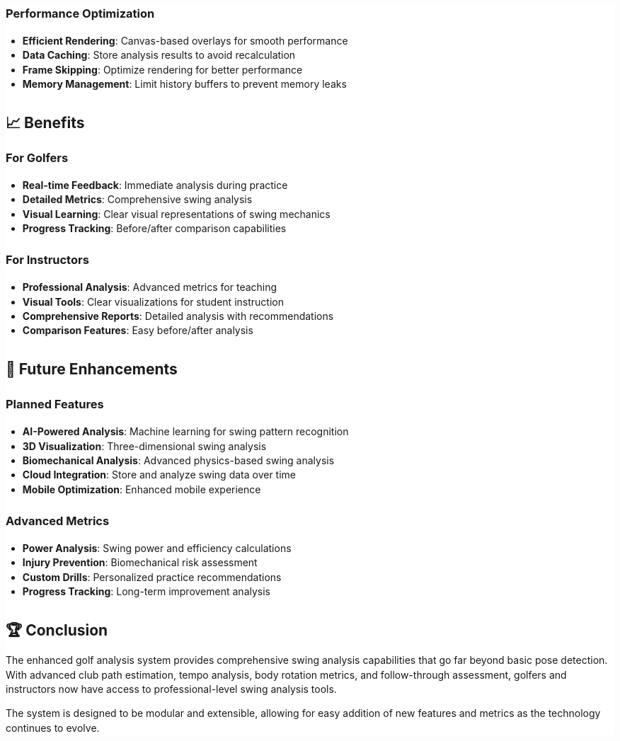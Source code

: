 ### Performance Optimization
- **Efficient Rendering**: Canvas-based overlays for smooth performance
- **Data Caching**: Store analysis results to avoid recalculation
- **Frame Skipping**: Optimize rendering for better performance
- **Memory Management**: Limit history buffers to prevent memory leaks

## 📈 Benefits

### For Golfers
- **Real-time Feedback**: Immediate analysis during practice
- **Detailed Metrics**: Comprehensive swing analysis
- **Visual Learning**: Clear visual representations of swing mechanics
- **Progress Tracking**: Before/after comparison capabilities

### For Instructors
- **Professional Analysis**: Advanced metrics for teaching
- **Visual Tools**: Clear visualizations for student instruction
- **Comprehensive Reports**: Detailed analysis with recommendations
- **Comparison Features**: Easy before/after analysis

## 🎯 Future Enhancements

### Planned Features
- **AI-Powered Analysis**: Machine learning for swing pattern recognition
- **3D Visualization**: Three-dimensional swing analysis
- **Biomechanical Analysis**: Advanced physics-based swing analysis
- **Cloud Integration**: Store and analyze swing data over time
- **Mobile Optimization**: Enhanced mobile experience

### Advanced Metrics
- **Power Analysis**: Swing power and efficiency calculations
- **Injury Prevention**: Biomechanical risk assessment
- **Custom Drills**: Personalized practice recommendations
- **Progress Tracking**: Long-term improvement analysis

## 🏆 Conclusion

The enhanced golf analysis system provides comprehensive swing analysis capabilities that go far beyond basic pose detection. With advanced club path estimation, tempo analysis, body rotation metrics, and follow-through assessment, golfers and instructors now have access to professional-level swing analysis tools.

The system is designed to be modular and extensible, allowing for easy addition of new features and metrics as the technology continues to evolve.
